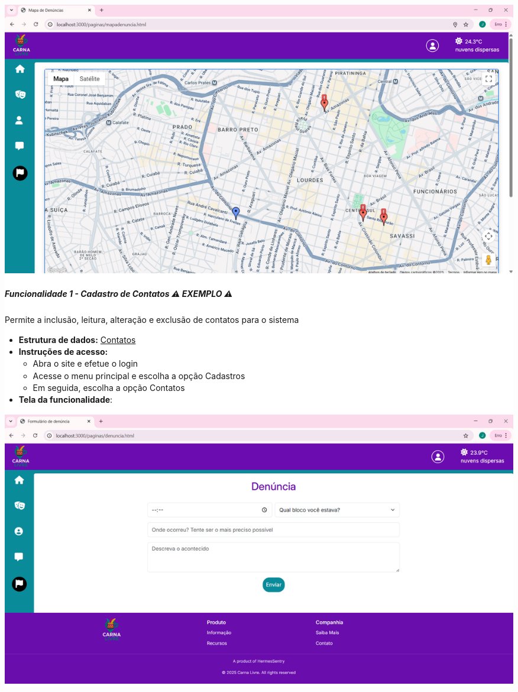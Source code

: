 ![Tela de Funcionalidade](files/printMapaDenuncias.png)

##### Funcionalidade 1 - Cadastro de Contatos ⚠️ EXEMPLO ⚠️

Permite a inclusão, leitura, alteração e exclusão de contatos para o sistema

* **Estrutura de dados:** [Contatos](#ti_ed_contatos)
* **Instruções de acesso:**
  * Abra o site e efetue o login
  * Acesse o menu principal e escolha a opção Cadastros
  * Em seguida, escolha a opção Contatos
* **Tela da funcionalidade**:

![Tela de Funcionalidade](files/printCriacaoDenuncia.png)
